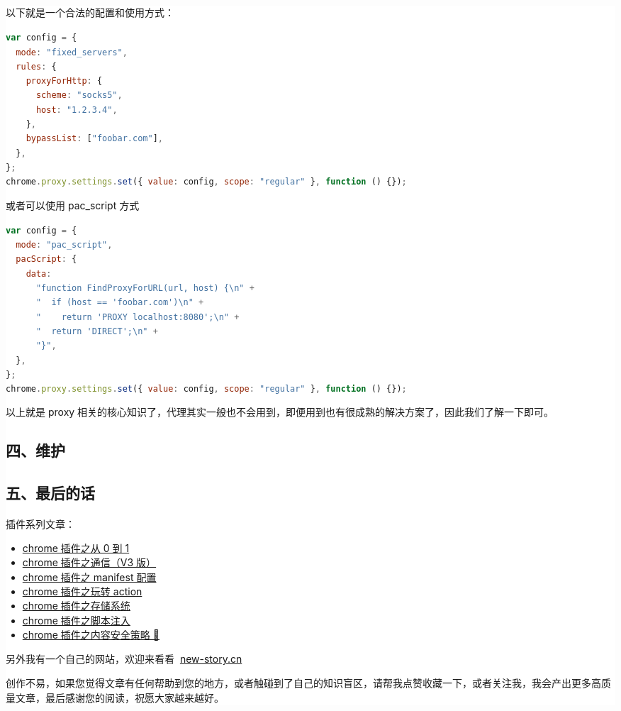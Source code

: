 以下就是一个合法的配置和使用方式：

```js
var config = {
  mode: "fixed_servers",
  rules: {
    proxyForHttp: {
      scheme: "socks5",
      host: "1.2.3.4",
    },
    bypassList: ["foobar.com"],
  },
};
chrome.proxy.settings.set({ value: config, scope: "regular" }, function () {});
```

或者可以使用 pac_script 方式

```js
var config = {
  mode: "pac_script",
  pacScript: {
    data:
      "function FindProxyForURL(url, host) {\n" +
      "  if (host == 'foobar.com')\n" +
      "    return 'PROXY localhost:8080';\n" +
      "  return 'DIRECT';\n" +
      "}",
  },
};
chrome.proxy.settings.set({ value: config, scope: "regular" }, function () {});
```

以上就是 proxy 相关的核心知识了，代理其实一般也不会用到，即便用到也有很成熟的解决方案了，因此我们了解一下即可。

## 四、维护

## 五、最后的话

插件系列文章：

- [chrome 插件之从 0 到 1](https://juejin.cn/post/7204316982887137337)
- [chrome 插件之通信（V3 版）](https://juejin.cn/post/7188738032248291385)
- [chrome 插件之 manifest 配置](https://juejin.cn/post/7188738032248291385)
- [chrome 插件之玩转 action](https://juejin.cn/post/7248035662073987133)
- [chrome 插件之存储系统](https://juejin.cn/post/7268127651168534588)
- [chrome 插件之脚本注入](https://juejin.cn/post/7278982293707014155)
- [chrome 插件之内容安全策略 🚫](https://juejin.cn/post/7280050832949887034)

另外我有一个自己的网站，欢迎来看看  [new-story.cn](https://new-story.cn)

创作不易，如果您觉得文章有任何帮助到您的地方，或者触碰到了自己的知识盲区，请帮我点赞收藏一下，或者关注我，我会产出更多高质量文章，最后感谢您的阅读，祝愿大家越来越好。

